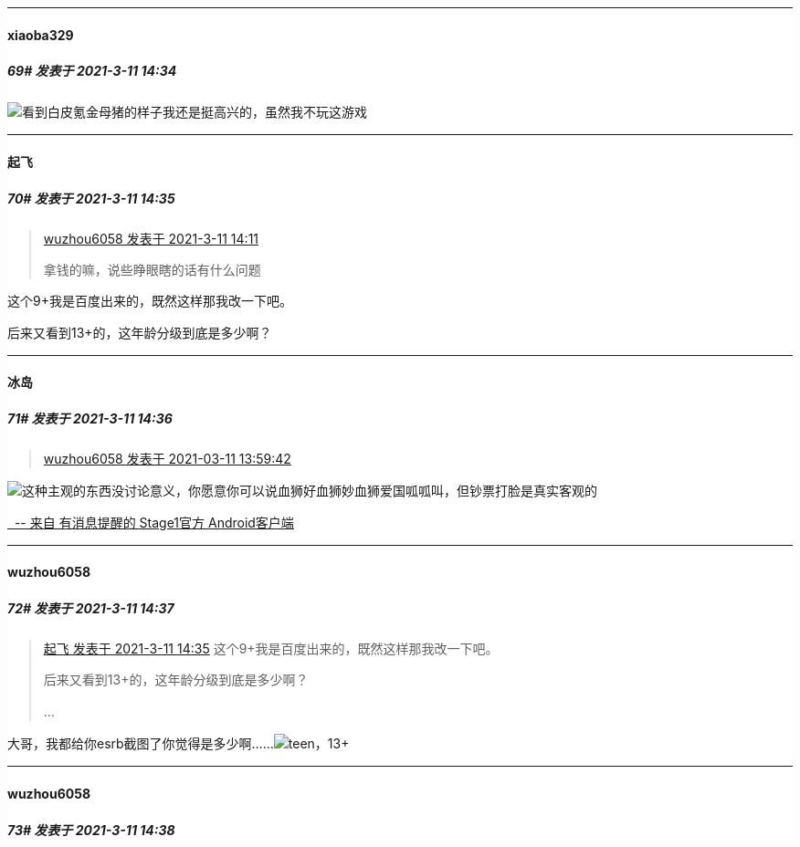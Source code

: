 
-----

####  xiaoba329  
##### 69#       发表于 2021-3-11 14:34


<img src="https://static.saraba1st.com/image/smiley/face2017/067.png" referrerpolicy="no-referrer">看到白皮氪金母猪的样子我还是挺高兴的，虽然我不玩这游戏


-----

####  起飞  
##### 70#       发表于 2021-3-11 14:35


<blockquote><a href="httphttps://bbs.saraba1st.com/2b/forum.php?mod=redirect&amp;goto=findpost&amp;pid=50588112&amp;ptid=1992594" target="_blank">wuzhou6058 发表于 2021-3-11 14:11</a>

拿钱的嘛，说些睁眼瞎的话有什么问题</blockquote>
这个9+我是百度出来的，既然这样那我改一下吧。

后来又看到13+的，这年龄分级到底是多少啊？


-----

####  冰岛  
##### 71#       发表于 2021-3-11 14:36


<blockquote><a href="httphttps://bbs.saraba1st.com/2b/forum.php?mod=redirect&amp;goto=findpost&amp;pid=50587960&amp;ptid=1992594" target="_blank">wuzhou6058 发表于 2021-03-11 13:59:42</a></blockquote><img src="https://static.saraba1st.com/image/smiley/face2017/049.png" referrerpolicy="no-referrer">这种主观的东西没讨论意义，你愿意你可以说血狮好血狮妙血狮爱国呱呱叫，但钞票打脸是真实客观的

[  -- 来自 有消息提醒的 Stage1官方 Android客户端](https://www.coolapk.com/apk/140634)


-----

####  wuzhou6058  
##### 72#       发表于 2021-3-11 14:37


<blockquote><a href="httphttps://bbs.saraba1st.com/2b/forum.php?mod=redirect&amp;goto=findpost&amp;pid=50588427&amp;ptid=1992594" target="_blank">起飞 发表于 2021-3-11 14:35</a>
这个9+我是百度出来的，既然这样那我改一下吧。

后来又看到13+的，这年龄分级到底是多少啊？

 ...</blockquote>
大哥，我都给你esrb截图了你觉得是多少啊……<img src="https://static.saraba1st.com/image/smiley/face2017/068.png" referrerpolicy="no-referrer">teen，13+


-----

####  wuzhou6058  
##### 73#       发表于 2021-3-11 14:38
